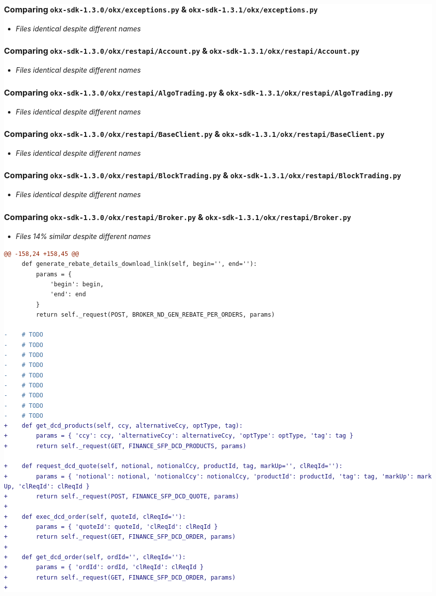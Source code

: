 ### Comparing `okx-sdk-1.3.0/okx/exceptions.py` & `okx-sdk-1.3.1/okx/exceptions.py`

 * *Files identical despite different names*

### Comparing `okx-sdk-1.3.0/okx/restapi/Account.py` & `okx-sdk-1.3.1/okx/restapi/Account.py`

 * *Files identical despite different names*

### Comparing `okx-sdk-1.3.0/okx/restapi/AlgoTrading.py` & `okx-sdk-1.3.1/okx/restapi/AlgoTrading.py`

 * *Files identical despite different names*

### Comparing `okx-sdk-1.3.0/okx/restapi/BaseClient.py` & `okx-sdk-1.3.1/okx/restapi/BaseClient.py`

 * *Files identical despite different names*

### Comparing `okx-sdk-1.3.0/okx/restapi/BlockTrading.py` & `okx-sdk-1.3.1/okx/restapi/BlockTrading.py`

 * *Files identical despite different names*

### Comparing `okx-sdk-1.3.0/okx/restapi/Broker.py` & `okx-sdk-1.3.1/okx/restapi/Broker.py`

 * *Files 14% similar despite different names*

```diff
@@ -158,24 +158,45 @@
     def generate_rebate_details_download_link(self, begin='', end=''):
         params = {
             'begin': begin,
             'end': end
         }
         return self._request(POST, BROKER_ND_GEN_REBATE_PER_ORDERS, params)
 
-    # TODO
-    # TODO
-    # TODO
-    # TODO
-    # TODO
-    # TODO
-    # TODO
-    # TODO
-    # TODO
+    def get_dcd_products(self, ccy, alternativeCcy, optType, tag):
+        params = { 'ccy': ccy, 'alternativeCcy': alternativeCcy, 'optType': optType, 'tag': tag }
+        return self._request(GET, FINANCE_SFP_DCD_PRODUCTS, params)
 
+    def request_dcd_quote(self, notional, notionalCcy, productId, tag, markUp='', clReqId=''):
+        params = { 'notional': notional, 'notionalCcy': notionalCcy, 'productId': productId, 'tag': tag, 'markUp': markUp, 'clReqId': clReqId }
+        return self._request(POST, FINANCE_SFP_DCD_QUOTE, params)
+
+    def exec_dcd_order(self, quoteId, clReqId=''):
+        params = { 'quoteId': quoteId, 'clReqId': clReqId }
+        return self._request(GET, FINANCE_SFP_DCD_ORDER, params)
+
+    def get_dcd_order(self, ordId='', clReqId=''):
+        params = { 'ordId': ordId, 'clReqId': clReqId }
+        return self._request(GET, FINANCE_SFP_DCD_ORDER, params)
+
```